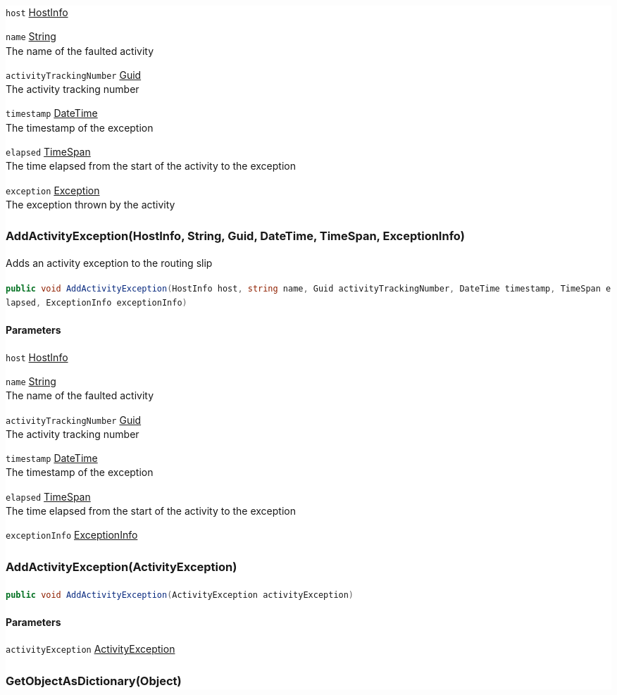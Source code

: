 `host` [HostInfo](../../masstransit-abstractions/masstransit/hostinfo)<br/>

`name` [String](https://learn.microsoft.com/en-us/dotnet/api/system.string)<br/>
The name of the faulted activity

`activityTrackingNumber` [Guid](https://learn.microsoft.com/en-us/dotnet/api/system.guid)<br/>
The activity tracking number

`timestamp` [DateTime](https://learn.microsoft.com/en-us/dotnet/api/system.datetime)<br/>
The timestamp of the exception

`elapsed` [TimeSpan](https://learn.microsoft.com/en-us/dotnet/api/system.timespan)<br/>
The time elapsed from the start of the activity to the exception

`exception` [Exception](https://learn.microsoft.com/en-us/dotnet/api/system.exception)<br/>
The exception thrown by the activity

### **AddActivityException(HostInfo, String, Guid, DateTime, TimeSpan, ExceptionInfo)**

Adds an activity exception to the routing slip

```csharp
public void AddActivityException(HostInfo host, string name, Guid activityTrackingNumber, DateTime timestamp, TimeSpan elapsed, ExceptionInfo exceptionInfo)
```

#### Parameters

`host` [HostInfo](../../masstransit-abstractions/masstransit/hostinfo)<br/>

`name` [String](https://learn.microsoft.com/en-us/dotnet/api/system.string)<br/>
The name of the faulted activity

`activityTrackingNumber` [Guid](https://learn.microsoft.com/en-us/dotnet/api/system.guid)<br/>
The activity tracking number

`timestamp` [DateTime](https://learn.microsoft.com/en-us/dotnet/api/system.datetime)<br/>
The timestamp of the exception

`elapsed` [TimeSpan](https://learn.microsoft.com/en-us/dotnet/api/system.timespan)<br/>
The time elapsed from the start of the activity to the exception

`exceptionInfo` [ExceptionInfo](../../masstransit-abstractions/masstransit/exceptioninfo)<br/>

### **AddActivityException(ActivityException)**

```csharp
public void AddActivityException(ActivityException activityException)
```

#### Parameters

`activityException` [ActivityException](../../masstransit-abstractions/masstransit-courier-contracts/activityexception)<br/>

### **GetObjectAsDictionary(Object)**
